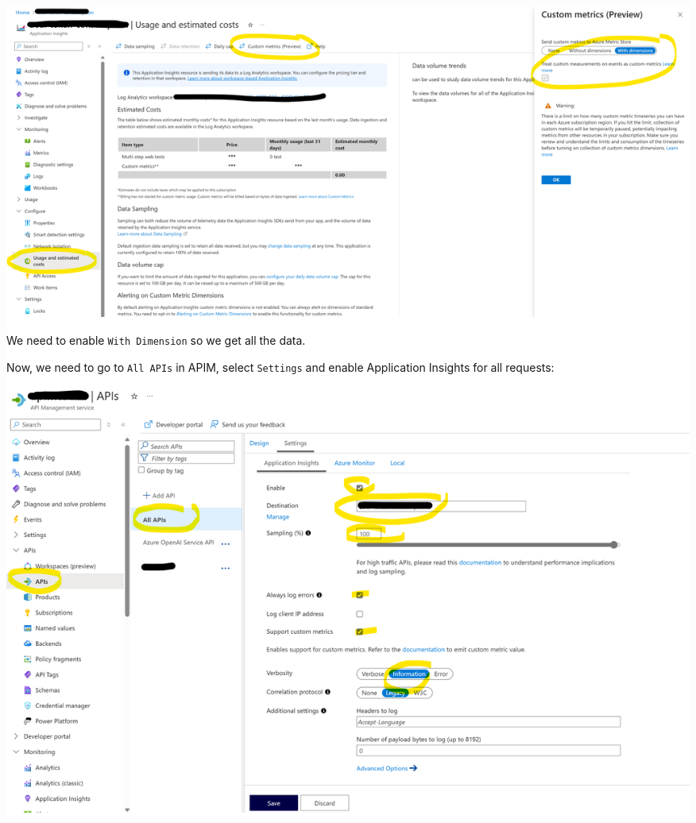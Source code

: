 ![Enable Custom Metrics in Application Insights](/images/enable_custom_metrics.png "Enable Custom Metrics in Application Insights")

We need to enable `With Dimension` so we get all the data.

Now, we need to go to `All APIs` in APIM, select `Settings` and enable Application Insights for all requests:

![Configure APIM to log all requests](/images/apim_settings.png "Configure APIM to log all requests")
